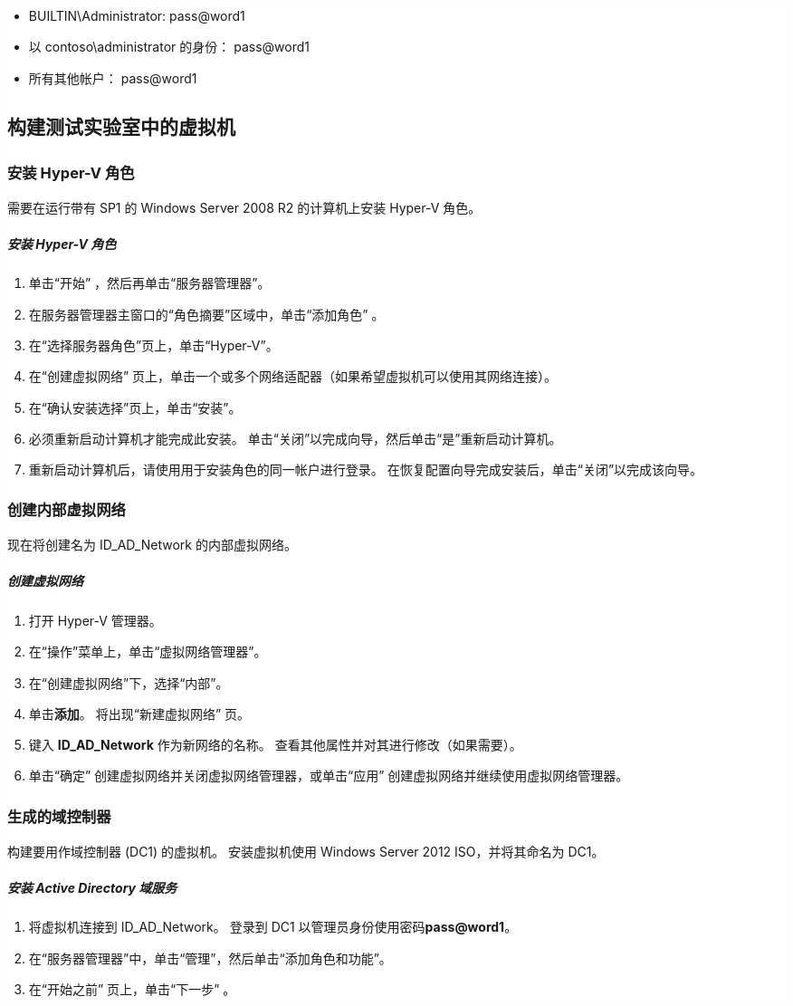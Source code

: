 -   BUILTIN\Administrator: pass@word1  
  
-   以 contoso\administrator 的身份： pass@word1  
  
-   所有其他帐户： pass@word1  
  
## <a name="build-the-test-lab-virtual-machines"></a>构建测试实验室中的虚拟机  
  
### <a name="install-the-hyper-v-role"></a>安装 Hyper-V 角色  
需要在运行带有 SP1 的 Windows Server 2008 R2 的计算机上安装 Hyper-V 角色。  
  
##### <a name="to-install-the-hyper-v-role"></a>安装 Hyper-V 角色  
  
1.  单击“开始” ，然后再单击“服务器管理器”。  
  
2.  在服务器管理器主窗口的“角色摘要”区域中，单击“添加角色” 。  
  
3.  在“选择服务器角色”页上，单击“Hyper-V”。  
  
4.  在“创建虚拟网络”  页上，单击一个或多个网络适配器（如果希望虚拟机可以使用其网络连接）。  
  
5.  在“确认安装选择”页上，单击“安装”。  
  
6.  必须重新启动计算机才能完成此安装。 单击“关闭”以完成向导，然后单击“是”重新启动计算机。  
  
7.  重新启动计算机后，请使用用于安装角色的同一帐户进行登录。 在恢复配置向导完成安装后，单击“关闭”以完成该向导。  
  
### <a name="create-an-internal-virtual-network"></a>创建内部虚拟网络  
现在将创建名为 ID_AD_Network 的内部虚拟网络。  
  
##### <a name="to-create-a-virtual-network"></a>创建虚拟网络  
  
1.  打开 Hyper-V 管理器。  
  
2.  在“操作”菜单上，单击“虚拟网络管理器”。  
  
3.  在“创建虚拟网络”下，选择“内部”。  
  
4.  单击**添加**。 将出现“新建虚拟网络”  页。  
  
5.  键入 **ID_AD_Network** 作为新网络的名称。 查看其他属性并对其进行修改（如果需要）。  
  
6.  单击“确定”  创建虚拟网络并关闭虚拟网络管理器，或单击“应用”  创建虚拟网络并继续使用虚拟网络管理器。  
  
### <a name="BKMK_Build"></a>生成的域控制器  
构建要用作域控制器 (DC1) 的虚拟机。 安装虚拟机使用 Windows Server 2012 ISO，并将其命名为 DC1。  
  
##### <a name="to-install-active-directory-domain-services"></a>安装 Active Directory 域服务  
  
1.  将虚拟机连接到 ID_AD_Network。 登录到 DC1 以管理员身份使用密码**pass@word1**。  
  
2.  在“服务器管理器”中，单击“管理”，然后单击“添加角色和功能”。  
  
3.  在“开始之前”  页上，单击“下一步” 。  
  